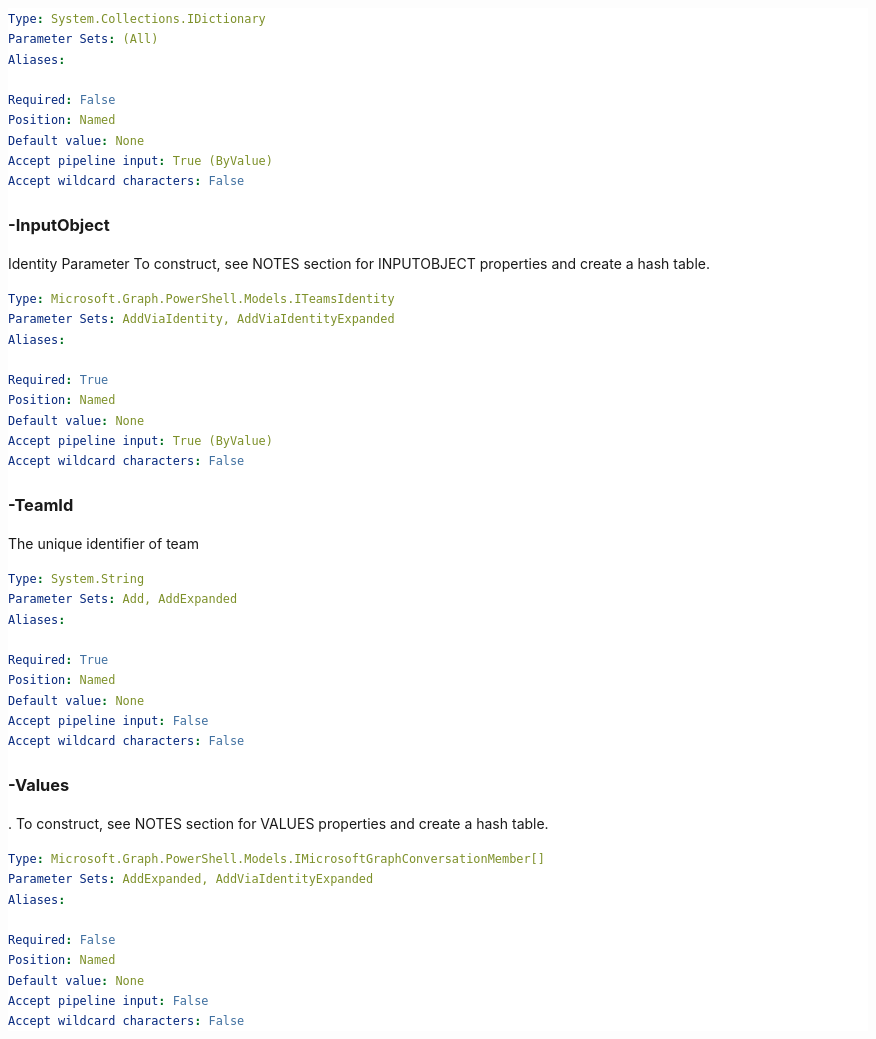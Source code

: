 ```yaml
Type: System.Collections.IDictionary
Parameter Sets: (All)
Aliases:

Required: False
Position: Named
Default value: None
Accept pipeline input: True (ByValue)
Accept wildcard characters: False
```

### -InputObject
Identity Parameter
To construct, see NOTES section for INPUTOBJECT properties and create a hash table.

```yaml
Type: Microsoft.Graph.PowerShell.Models.ITeamsIdentity
Parameter Sets: AddViaIdentity, AddViaIdentityExpanded
Aliases:

Required: True
Position: Named
Default value: None
Accept pipeline input: True (ByValue)
Accept wildcard characters: False
```

### -TeamId
The unique identifier of team

```yaml
Type: System.String
Parameter Sets: Add, AddExpanded
Aliases:

Required: True
Position: Named
Default value: None
Accept pipeline input: False
Accept wildcard characters: False
```

### -Values
.
To construct, see NOTES section for VALUES properties and create a hash table.

```yaml
Type: Microsoft.Graph.PowerShell.Models.IMicrosoftGraphConversationMember[]
Parameter Sets: AddExpanded, AddViaIdentityExpanded
Aliases:

Required: False
Position: Named
Default value: None
Accept pipeline input: False
Accept wildcard characters: False
```
